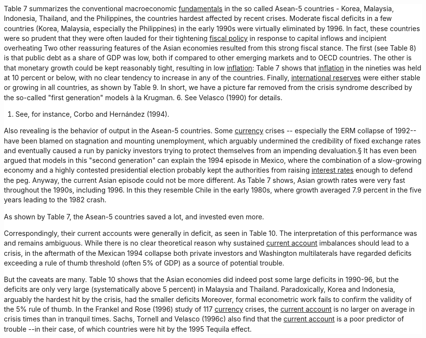 Table 7 summarizes the conventional macroeconomic [fundamentals](../../../Advanced%20Financial%20Analysis%20and%20Valuation/Lecture%20Notes%20Advanced%20Financial%20Analysis%20and%20Valuation/Week%202/Week%202%20Fundamentals%20Of%20Forecasting.md) in the so called Asean-5 countries - Korea,  Malaysia,  Indonesia,  Thailand,  and the Philippines,  the countries hardest affected by recent crises. Moderate fiscal deficits in a few countries (Korea,  Malaysia,  especially the Philippines) in the early 1990s were virtually eliminated by 1996. In fact,  these countries were so prudent that they were often lauded for their tightening [fiscal policy](Articles/The%20Economist%20Regime%20Change.md) in response to capital inflows and incipient overheating Two other reassuring features of the Asian economies resulted from this strong fiscal stance. The first (see Table 8) is that public debt as a share of GDP was low,  both if compared to other emerging markets and to OECD countries. The other is that monetary growth could be kept reasonably tight,  resulting in low [inflation](../../../International%20Finance/Bridgewater/Principles%20For%20Navigating%20Big%20Debt%20Cycles/Part%20II%20Detailed%20Case%20Studies/German%20Debt%20Crisis%20andHyperinflation%20(1918–1924)/War%20Economies%20and%20Hyperinflation.md): Table 7 shows that [inflation](../../../International%20Finance/Bridgewater/Principles%20For%20Navigating%20Big%20Debt%20Cycles/Part%20II%20Detailed%20Case%20Studies/German%20Debt%20Crisis%20andHyperinflation%20(1918–1924)/War%20Economies%20and%20Hyperinflation.md) in the nineties was held at 10 percent or below,  with no clear tendency to increase in any of the countries. Finally,  [international reserves](../../../International%20Finance/China%20Foreign%20Exchange%20Reserves/Foreign%20Exchange%20Reserves%20-%20Wikipedia/Foreign%20Exchange%20Reserves.md) were either stable or growing in all countries,  as shown by Table 9. In short,  we have a picture far removed from the crisis syndrome described by the so-called "first generation" models à la Krugman.
6. See Velasco (1990) for details.
1. See,  for instance,  Corbo and Hernández (1994).

Also revealing is the behavior of output in the Asean-5 countries. Some [currency](../../../Financial%20Instruments/Lecture%20Notes-%20Financial%20Instruments/Teaching%20Note%201-%20Forward%20Rates%20Agreement/Forwards%20and%20Futures%20Notes.md) crises -- especially the ERM collapse of 1992-- have been blamed on stagnation and mounting unemployment,  which arguably undermined the credibility of fixed exchange rates and eventually caused a run by panicky investors trying to protect themselves from an impending devaluation.§ It has even been argued that models in this "second generation" can explain the 1994 episode in Mexico,  where the combination of a slow-growing economy and a highly contested presidential election probably kept the authorities from raising [interest rates](../../../Financial%20Markets/Fixed%20Income%20Securities%20Tools%20for%20Today's%20Markets/Chapter%202/Interest%20Rate%20Quotations.md) enough to defend the peg. Anyway,  the current Asian episode could not be more different. As Table 7 shows,  Asian growth rates were very fast throughout the 1990s,  including 1996. In this they resemble Chile in the early 1980s,  where growth averaged 7.9 percent in the five years leading to the 1982 crash.

As shown by Table 7,  the Asean-5 countries saved a lot,  and invested even more.

Correspondingly,  their current accounts were generally in deficit,  as seen in Table 10. The interpretation of this performance was and remains ambiguous. While there is no clear theoretical reason why sustained [current account](../../../International%20Finance/Globalization/Chapter%2014-%20Capital%20Flows%20and%20the%20Current%20Account.md) imbalances should lead to a crisis,  in the aftermath of the Mexican 1994 collapse both private investors and Washington multilaterals have regarded deficits exceeding a rule of thumb threshold (often 5% of GDP) as a source of potential trouble.

But the caveats are many. Table 10 shows that the Asian economies did indeed post some large deficits in 1990-96,  but the deficits are only very large (systematically above 5 percent) in Malaysia and Thailand. Paradoxically,  Korea and Indonesia,  arguably the hardest hit by the crisis,  had the smaller deficits Moreover,  formal econometric work fails to confirm the validity of the 5% rule of thumb. In the Frankel and Rose (1996) study of 117 [currency](../../../Financial%20Instruments/Lecture%20Notes-%20Financial%20Instruments/Teaching%20Note%201-%20Forward%20Rates%20Agreement/Forwards%20and%20Futures%20Notes.md) crises,  the [current account](../../../International%20Finance/Globalization/Chapter%2014-%20Capital%20Flows%20and%20the%20Current%20Account.md) is no larger on average in crisis times than in tranquil times. Sachs,  Tornell and Velasco
(1996c) also find that the [current account](../../../International%20Finance/Globalization/Chapter%2014-%20Capital%20Flows%20and%20the%20Current%20Account.md) is a poor predictor of trouble --in their case,  of which countries were hit by the 1995 Tequila effect.
